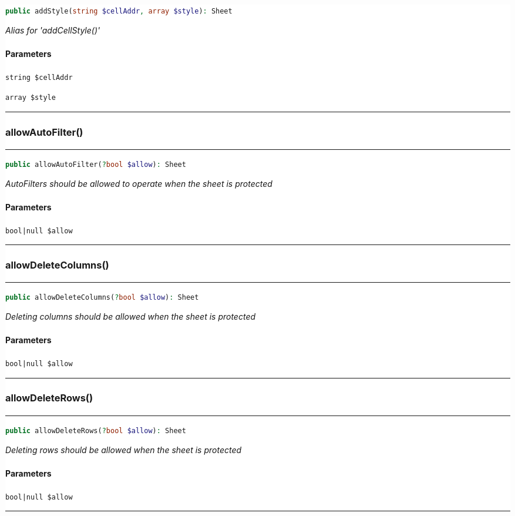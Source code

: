 ```php
public addStyle(string $cellAddr, array $style): Sheet
```
_Alias for 'addCellStyle()'_

#### Parameters

`string $cellAddr`

`array $style`

---

### allowAutoFilter()

---

```php
public allowAutoFilter(?bool $allow): Sheet
```
_AutoFilters should be allowed to operate when the sheet is protected_

#### Parameters

`bool|null $allow`

---

### allowDeleteColumns()

---

```php
public allowDeleteColumns(?bool $allow): Sheet
```
_Deleting columns should be allowed when the sheet is protected_

#### Parameters

`bool|null $allow`

---

### allowDeleteRows()

---

```php
public allowDeleteRows(?bool $allow): Sheet
```
_Deleting rows should be allowed when the sheet is protected_

#### Parameters

`bool|null $allow`

---
